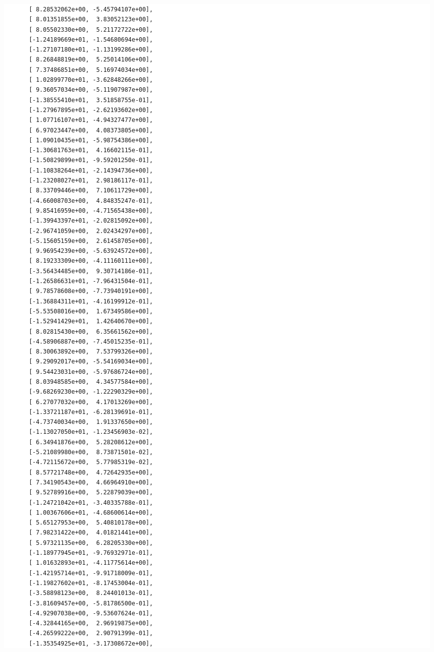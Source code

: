            [ 8.28532062e+00, -5.45794107e+00],
           [ 8.01351855e+00,  3.83052123e+00],
           [ 8.05502330e+00,  5.21172722e+00],
           [-1.24189669e+01, -1.54680694e+00],
           [-1.27107180e+01, -1.13199286e+00],
           [ 8.26848819e+00,  5.25014106e+00],
           [ 7.37486851e+00,  5.16974034e+00],
           [ 1.02899770e+01, -3.62848266e+00],
           [ 9.36057034e+00, -5.11907987e+00],
           [-1.38555410e+01,  3.51858755e-01],
           [-1.27967895e+01, -2.62193602e+00],
           [ 1.07716107e+01, -4.94327477e+00],
           [ 6.97023447e+00,  4.08373805e+00],
           [ 1.09010435e+01, -5.98754386e+00],
           [-1.30681763e+01,  4.16602115e-01],
           [-1.50829899e+01, -9.59201250e-01],
           [-1.10838264e+01, -2.14394736e+00],
           [-1.23208027e+01,  2.98186117e-01],
           [ 8.33709446e+00,  7.10611729e+00],
           [-4.66008703e+00,  4.84835247e-01],
           [ 9.85416959e+00, -4.71565438e+00],
           [-1.39943397e+01, -2.02815092e+00],
           [-2.96741059e+00,  2.02434297e+00],
           [-5.15605159e+00,  2.61458705e+00],
           [ 9.96954239e+00, -5.63924572e+00],
           [ 8.19233309e+00, -4.11160111e+00],
           [-3.56434485e+00,  9.30714186e-01],
           [-1.26586631e+01, -7.96431504e-01],
           [ 9.78578608e+00, -7.73940191e+00],
           [-1.36884311e+01, -4.16199912e-01],
           [-5.53508016e+00,  1.67349586e+00],
           [-1.52941429e+01,  1.42640670e+00],
           [ 8.02815430e+00,  6.35661562e+00],
           [-4.58906887e+00, -7.45015235e-01],
           [ 8.30063892e+00,  7.53799326e+00],
           [ 9.29092017e+00, -5.54169034e+00],
           [ 9.54423031e+00, -5.97686724e+00],
           [ 8.03948585e+00,  4.34577584e+00],
           [-9.68269230e+00, -1.22290329e+00],
           [ 6.27077032e+00,  4.17013269e+00],
           [-1.33721187e+01, -6.28139691e-01],
           [-4.73740034e+00,  1.91337650e+00],
           [-1.13027050e+01, -1.23456903e-02],
           [ 6.34941876e+00,  5.28208612e+00],
           [-5.21089980e+00,  8.73871501e-02],
           [-4.72115672e+00,  5.77985319e-02],
           [ 8.57721748e+00,  4.72642935e+00],
           [ 7.34190543e+00,  4.66964910e+00],
           [ 9.52789916e+00,  5.22879039e+00],
           [-1.24721042e+01, -3.40335788e-01],
           [ 1.00367606e+01, -4.68600614e+00],
           [ 5.65127953e+00,  5.40810178e+00],
           [ 7.98231422e+00,  4.01821441e+00],
           [ 5.97321135e+00,  6.28205330e+00],
           [-1.18977945e+01, -9.76932971e-01],
           [ 1.01632893e+01, -4.11775614e+00],
           [-1.42195714e+01, -9.91718009e-01],
           [-1.19827602e+01, -8.17453004e-01],
           [-3.58898123e+00,  8.24401013e-01],
           [-3.81609457e+00, -5.81786500e-01],
           [-4.92907038e+00, -9.53607624e-01],
           [-4.32844165e+00,  2.96919875e+00],
           [-4.26599222e+00,  2.90791399e-01],
           [-1.35354925e+01, -3.17308672e+00],